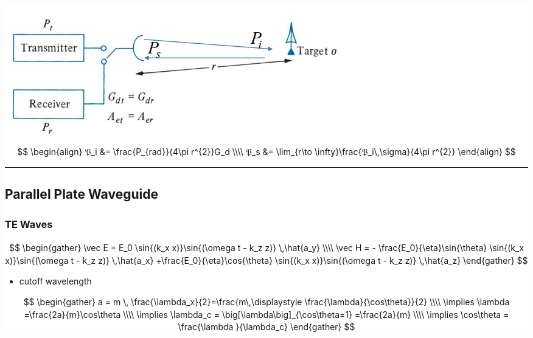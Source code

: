 ![](_attachments/Pasted%20image%2020220613185259.png)

$$
\begin{align}
𝔓_i &= \frac{P_{rad}}{4\pi r^{2}}G_d
\\\\
𝔓_s &= \lim_{r\to \infty}\frac{𝔓_i\,\sigma}{4\pi r^{2}}
\end{align}
$$


---

## Parallel Plate Waveguide

### TE Waves

$$
\begin{gather}
\vec E = E_0 \sin{(k_x x)}\sin{(\omega t - k_z z)} \,\hat{a_y}
\\\\
\vec H = - \frac{E_0}{\eta}\sin{\theta} \sin{(k_x x)}\sin{(\omega t - k_z z)} \,\hat{a_x}
+\frac{E_0}{\eta}\cos{\theta} \sin{(k_x x)}\sin{(\omega t - k_z z)} \,\hat{a_z}
\end{gather}
$$

- cutoff wavelength

$$
\begin{gather}
a = m \, \frac{\lambda_x}{2}=\frac{m\,\displaystyle \frac{\lambda}{\cos\theta}}{2}
\\\\
\implies \lambda =\frac{2a}{m}\cos\theta
\\\\
\implies
\lambda_c = \big[\lambda\big]_{\cos\theta=1}  =\frac{2a}{m}
\\\\
\implies
\cos\theta = \frac{\lambda }{\lambda_c}
\end{gather}
$$
